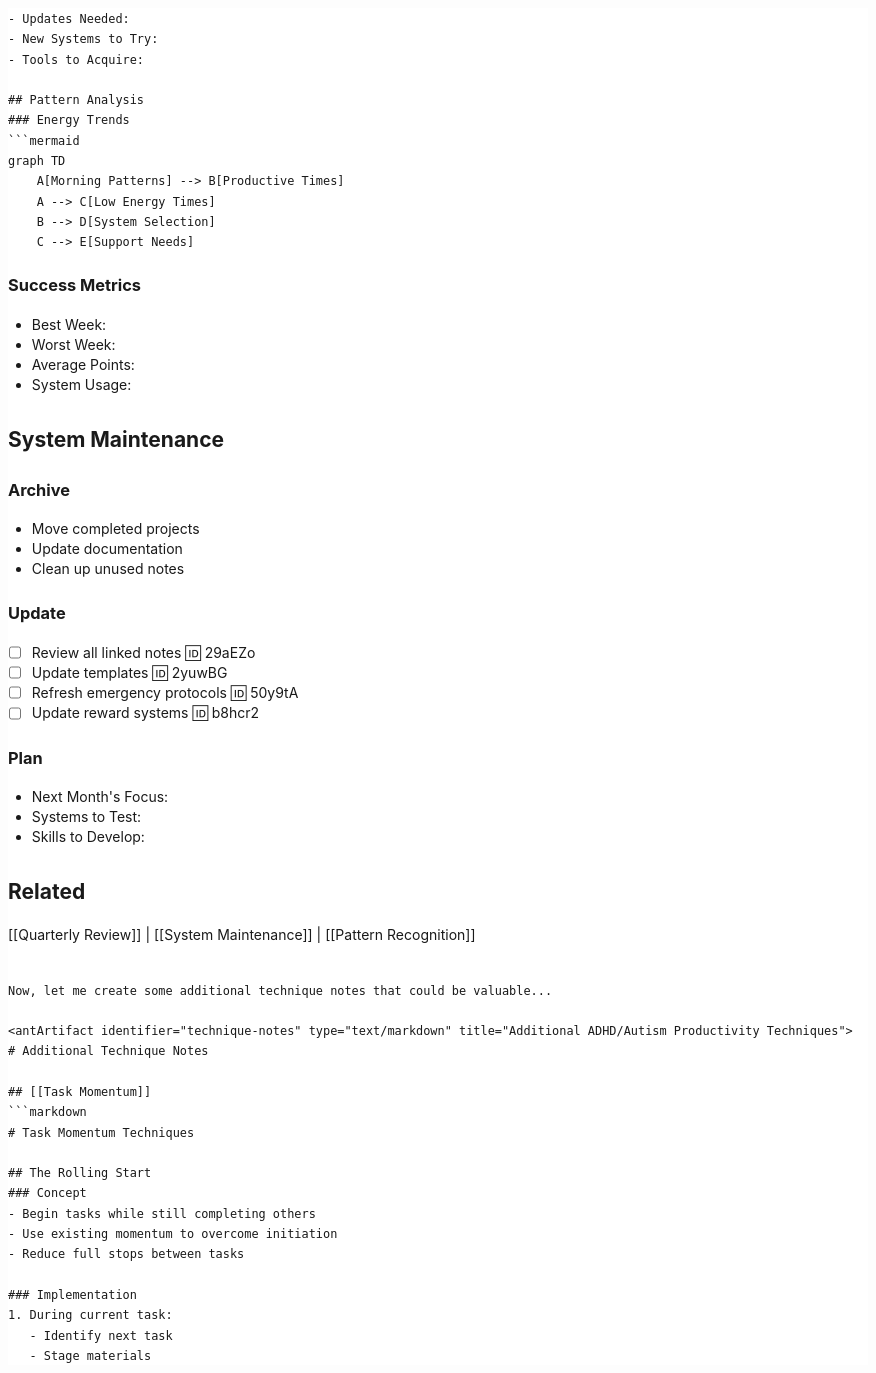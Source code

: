 ```
- Updates Needed:
- New Systems to Try:
- Tools to Acquire:

## Pattern Analysis
### Energy Trends
```mermaid
graph TD
    A[Morning Patterns] --> B[Productive Times]
    A --> C[Low Energy Times]
    B --> D[System Selection]
    C --> E[Support Needs]
```

### Success Metrics
- Best Week:
- Worst Week:
- Average Points:
- System Usage:

## System Maintenance
### Archive
- Move completed projects
- Update documentation
- Clean up unused notes

### Update
- [ ] Review all linked notes 🆔 29aEZo
- [ ] Update templates 🆔 2yuwBG
- [ ] Refresh emergency protocols 🆔 50y9tA
- [ ] Update reward systems 🆔 b8hcr2

### Plan
- Next Month's Focus:
- Systems to Test:
- Skills to Develop:

## Related
[[Quarterly Review]] | [[System Maintenance]] | [[Pattern Recognition]]
```

Now, let me create some additional technique notes that could be valuable...

<antArtifact identifier="technique-notes" type="text/markdown" title="Additional ADHD/Autism Productivity Techniques">
# Additional Technique Notes

## [[Task Momentum]]
```markdown
# Task Momentum Techniques

## The Rolling Start
### Concept
- Begin tasks while still completing others
- Use existing momentum to overcome initiation
- Reduce full stops between tasks

### Implementation
1. During current task:
   - Identify next task
   - Stage materials
```